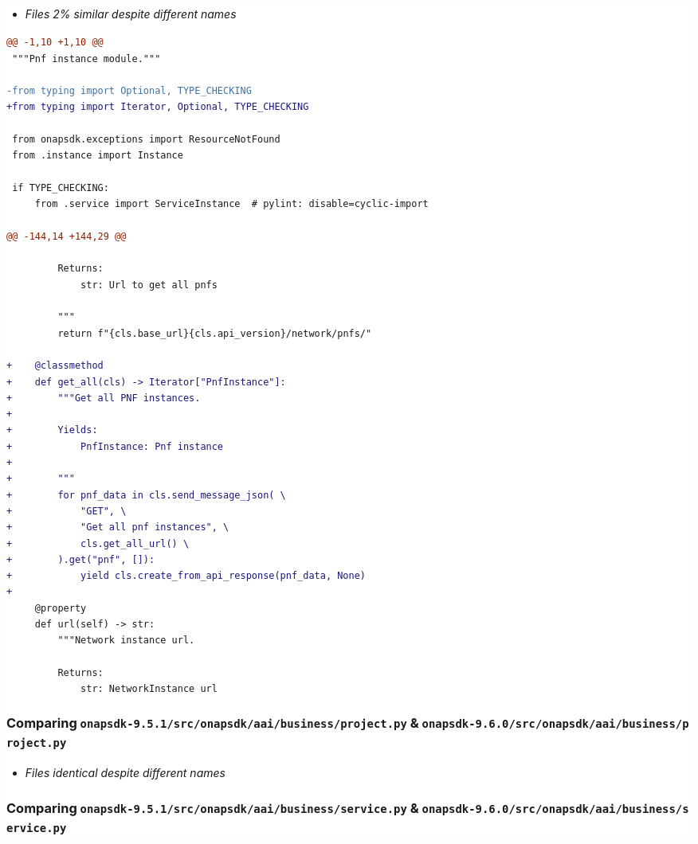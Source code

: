  * *Files 2% similar despite different names*

```diff
@@ -1,10 +1,10 @@
 """Pnf instance module."""
 
-from typing import Optional, TYPE_CHECKING
+from typing import Iterator, Optional, TYPE_CHECKING
 
 from onapsdk.exceptions import ResourceNotFound
 from .instance import Instance
 
 if TYPE_CHECKING:
     from .service import ServiceInstance  # pylint: disable=cyclic-import
 
@@ -144,14 +144,29 @@
 
         Returns:
             str: Url to get all pnfs
 
         """
         return f"{cls.base_url}{cls.api_version}/network/pnfs/"
 
+    @classmethod
+    def get_all(cls) -> Iterator["PnfInstance"]:
+        """Get all PNF instances.
+
+        Yields:
+            PnfInstance: Pnf instance
+
+        """
+        for pnf_data in cls.send_message_json( \
+            "GET", \
+            "Get all pnf instances", \
+            cls.get_all_url() \
+        ).get("pnf", []):
+            yield cls.create_from_api_response(pnf_data, None)
+
     @property
     def url(self) -> str:
         """Network instance url.
 
         Returns:
             str: NetworkInstance url
```

### Comparing `onapsdk-9.5.1/src/onapsdk/aai/business/project.py` & `onapsdk-9.6.0/src/onapsdk/aai/business/project.py`

 * *Files identical despite different names*

### Comparing `onapsdk-9.5.1/src/onapsdk/aai/business/service.py` & `onapsdk-9.6.0/src/onapsdk/aai/business/service.py`
